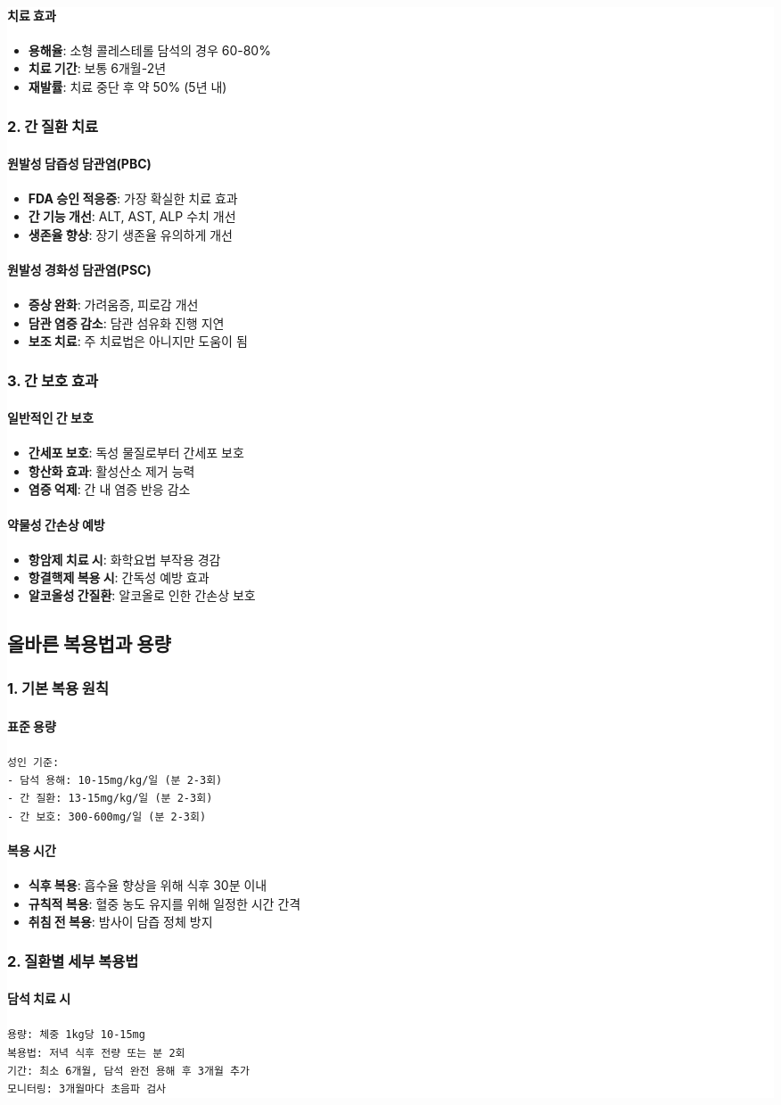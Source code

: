 #### 치료 효과
- **용해율**: 소형 콜레스테롤 담석의 경우 60-80%
- **치료 기간**: 보통 6개월-2년
- **재발률**: 치료 중단 후 약 50% (5년 내)

### 2. 간 질환 치료

#### 원발성 담즙성 담관염(PBC)
- **FDA 승인 적응증**: 가장 확실한 치료 효과
- **간 기능 개선**: ALT, AST, ALP 수치 개선
- **생존율 향상**: 장기 생존율 유의하게 개선

#### 원발성 경화성 담관염(PSC)
- **증상 완화**: 가려움증, 피로감 개선
- **담관 염증 감소**: 담관 섬유화 진행 지연
- **보조 치료**: 주 치료법은 아니지만 도움이 됨

### 3. 간 보호 효과

#### 일반적인 간 보호
- **간세포 보호**: 독성 물질로부터 간세포 보호
- **항산화 효과**: 활성산소 제거 능력
- **염증 억제**: 간 내 염증 반응 감소

#### 약물성 간손상 예방
- **항암제 치료 시**: 화학요법 부작용 경감
- **항결핵제 복용 시**: 간독성 예방 효과
- **알코올성 간질환**: 알코올로 인한 간손상 보호

## 올바른 복용법과 용량

### 1. 기본 복용 원칙

#### 표준 용량
```
성인 기준:
- 담석 용해: 10-15mg/kg/일 (분 2-3회)
- 간 질환: 13-15mg/kg/일 (분 2-3회)
- 간 보호: 300-600mg/일 (분 2-3회)
```

#### 복용 시간
- **식후 복용**: 흡수율 향상을 위해 식후 30분 이내
- **규칙적 복용**: 혈중 농도 유지를 위해 일정한 시간 간격
- **취침 전 복용**: 밤사이 담즙 정체 방지

### 2. 질환별 세부 복용법

#### 담석 치료 시
```
용량: 체중 1kg당 10-15mg
복용법: 저녁 식후 전량 또는 분 2회
기간: 최소 6개월, 담석 완전 용해 후 3개월 추가
모니터링: 3개월마다 초음파 검사
```
